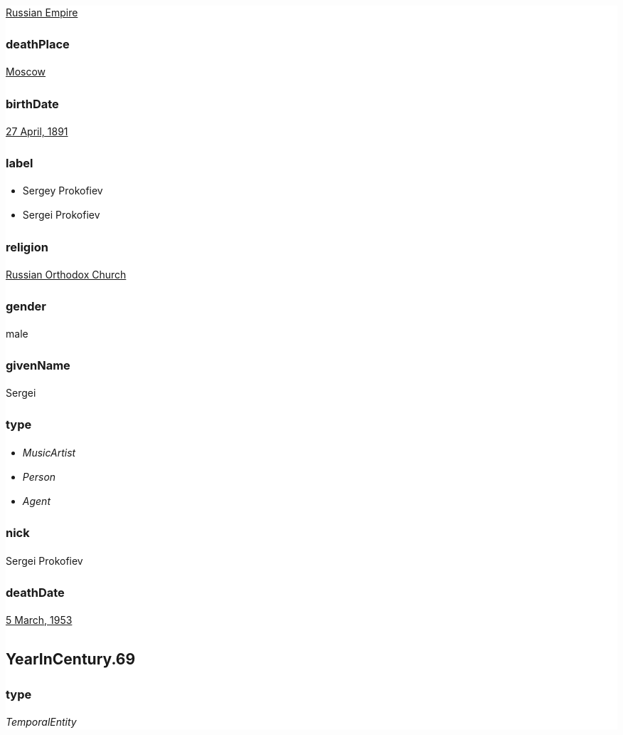 
[Russian Empire](#Russian-Empire)

### deathPlace


[Moscow](#Moscow)

### birthDate


[27 April, 1891](#27-April-1891)

### label

 - Sergey Prokofiev

 - Sergei Prokofiev

### religion


[Russian Orthodox Church](#Russian-Orthodox-Church)

### gender


male

### givenName


Sergei

### type

 - *MusicArtist*

 - *Person*

 - *Agent*

### nick


Sergei Prokofiev

### deathDate


[5 March, 1953](#5-March-1953)

## YearInCentury.69

### type


*TemporalEntity*
